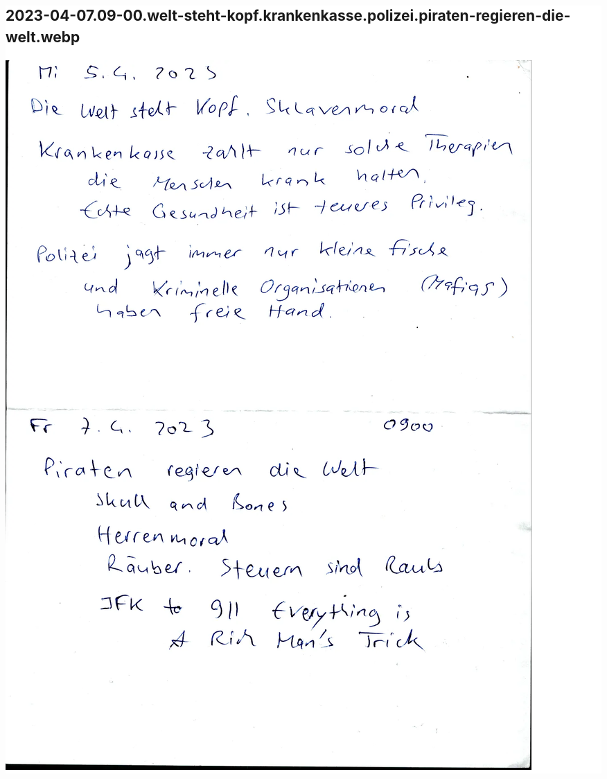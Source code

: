 ## 2023-04-07.09-00.welt-steht-kopf.krankenkasse.polizei.piraten-regieren-die-welt.webp

![](img/2023-04/2023-04-07.09-00.welt-steht-kopf.krankenkasse.polizei.piraten-regieren-die-welt.webp)
